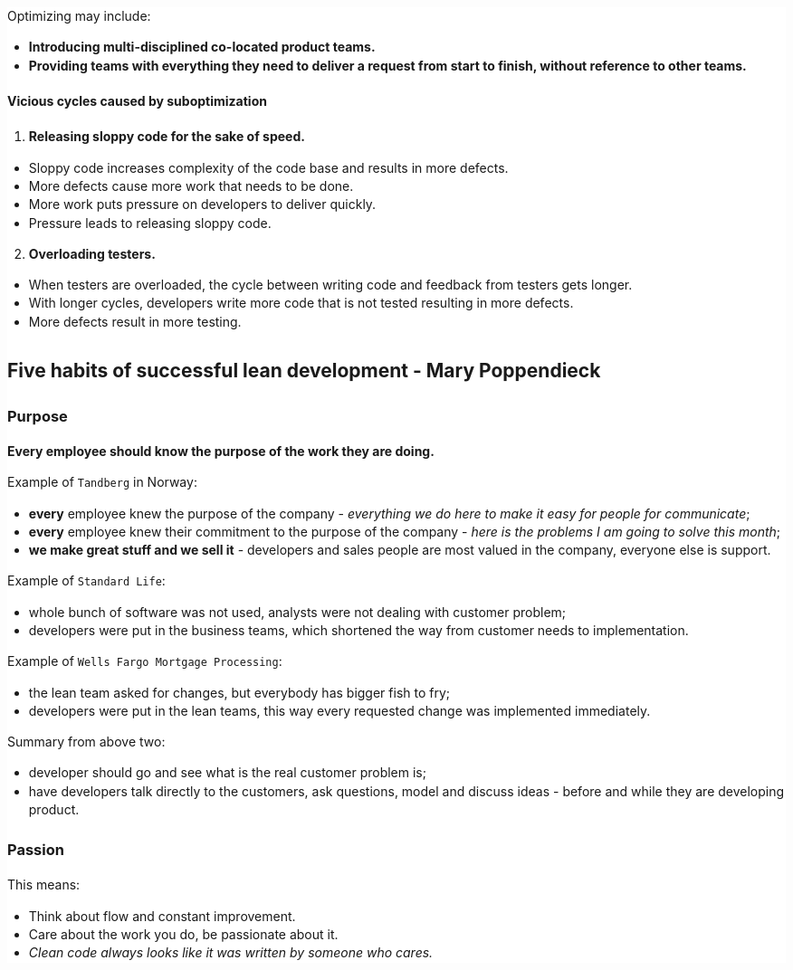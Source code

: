 Optimizing may include:
* **Introducing multi-disciplined co-located product teams.**
* **Providing teams with everything they need to deliver a request from start to finish, without reference to other teams.**

#### Vicious cycles caused by suboptimization

1. **Releasing sloppy code for the sake of speed.**
* Sloppy code increases complexity of the code base and results in more defects.
* More defects cause more work that needs to be done.
* More work puts pressure on developers to deliver quickly.
* Pressure leads to releasing sloppy code.
2. **Overloading testers.**
* When testers are overloaded, the cycle between writing code and feedback from testers gets longer.
* With longer cycles, developers write more code that is not tested resulting in more defects.
* More defects result in more testing.

## Five habits of successful lean development - Mary Poppendieck

### Purpose

**Every employee should know the purpose of the work they are doing.**

Example of `Tandberg` in Norway:
* **every** employee knew the purpose of the company - *everything we do here to make it easy for people for communicate*;
* **every** employee knew their commitment to the purpose of the company - *here is the problems I am going to solve this month*;
* **we make great stuff and we sell it** - developers and sales people are most valued in the company, everyone else is support.

Example of `Standard Life`:
* whole bunch of software was not used, analysts were not dealing with customer problem;
* developers were put in the business teams, which shortened the way from customer needs to implementation.

Example of `Wells Fargo Mortgage Processing`:
* the lean team asked for changes, but everybody has bigger fish to fry;
* developers were put in the lean teams, this way every requested change was implemented immediately.

Summary from above two:
* developer should go and see what is the real customer problem is;
* have developers talk directly to the customers, ask questions, model and discuss ideas - before and while they are developing product.

### Passion

This means:
* Think about flow and constant improvement.
* Care about the work you do, be passionate about it.
* *Clean code always looks like it was written by someone who cares.*
